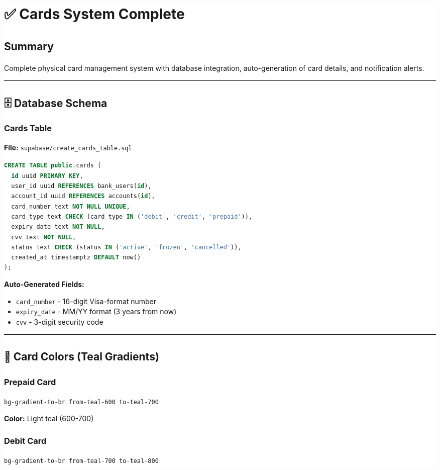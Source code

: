 # ✅ Cards System Complete

## Summary

Complete physical card management system with database integration, auto-generation of card details, and notification alerts.

---

## 🗄️ Database Schema

### **Cards Table**

**File:** `supabase/create_cards_table.sql`

```sql
CREATE TABLE public.cards (
  id uuid PRIMARY KEY,
  user_id uuid REFERENCES bank_users(id),
  account_id uuid REFERENCES accounts(id),
  card_number text NOT NULL UNIQUE,
  card_type text CHECK (card_type IN ('debit', 'credit', 'prepaid')),
  expiry_date text NOT NULL,
  cvv text NOT NULL,
  status text CHECK (status IN ('active', 'frozen', 'cancelled')),
  created_at timestamptz DEFAULT now()
);
```

**Auto-Generated Fields:**

- `card_number` - 16-digit Visa-format number
- `expiry_date` - MM/YY format (3 years from now)
- `cvv` - 3-digit security code

---

## 🎨 Card Colors (Teal Gradients)

### **Prepaid Card**

```css
bg-gradient-to-br from-teal-600 to-teal-700
```

**Color:** Light teal (600-700)

### **Debit Card**

```css
bg-gradient-to-br from-teal-700 to-teal-800
```
